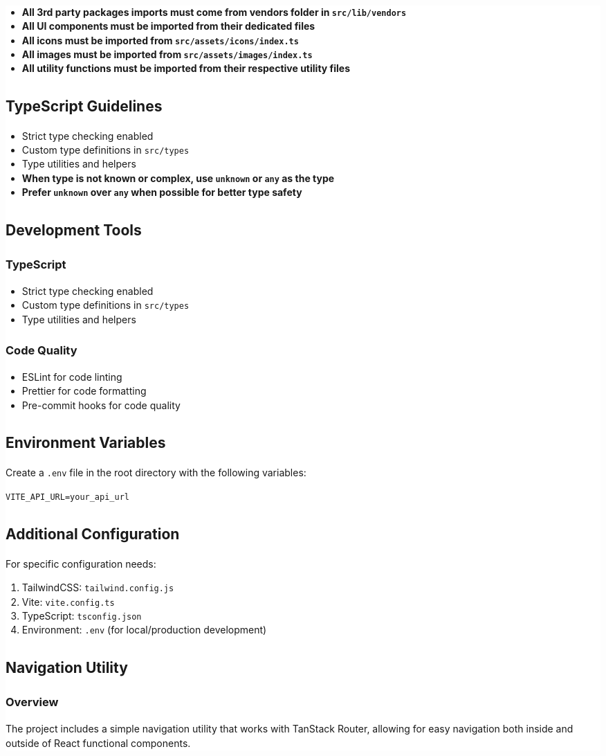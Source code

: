 - **All 3rd party packages imports must come from vendors folder in `src/lib/vendors`**
- **All UI components must be imported from their dedicated files**
- **All icons must be imported from `src/assets/icons/index.ts`**
- **All images must be imported from `src/assets/images/index.ts`**
- **All utility functions must be imported from their respective utility files**

## TypeScript Guidelines

- Strict type checking enabled
- Custom type definitions in `src/types`
- Type utilities and helpers
- **When type is not known or complex, use `unknown` or `any` as the type**
- **Prefer `unknown` over `any` when possible for better type safety**

## Development Tools

### TypeScript

- Strict type checking enabled
- Custom type definitions in `src/types`
- Type utilities and helpers

### Code Quality

- ESLint for code linting
- Prettier for code formatting
- Pre-commit hooks for code quality

## Environment Variables

Create a `.env` file in the root directory with the following variables:

```env
VITE_API_URL=your_api_url
```

## Additional Configuration

For specific configuration needs:

1. TailwindCSS: `tailwind.config.js`
2. Vite: `vite.config.ts`
3. TypeScript: `tsconfig.json`
4. Environment: `.env` (for local/production development)

## Navigation Utility

### Overview

The project includes a simple navigation utility that works with TanStack Router, allowing for easy navigation both inside and outside of React functional components.
